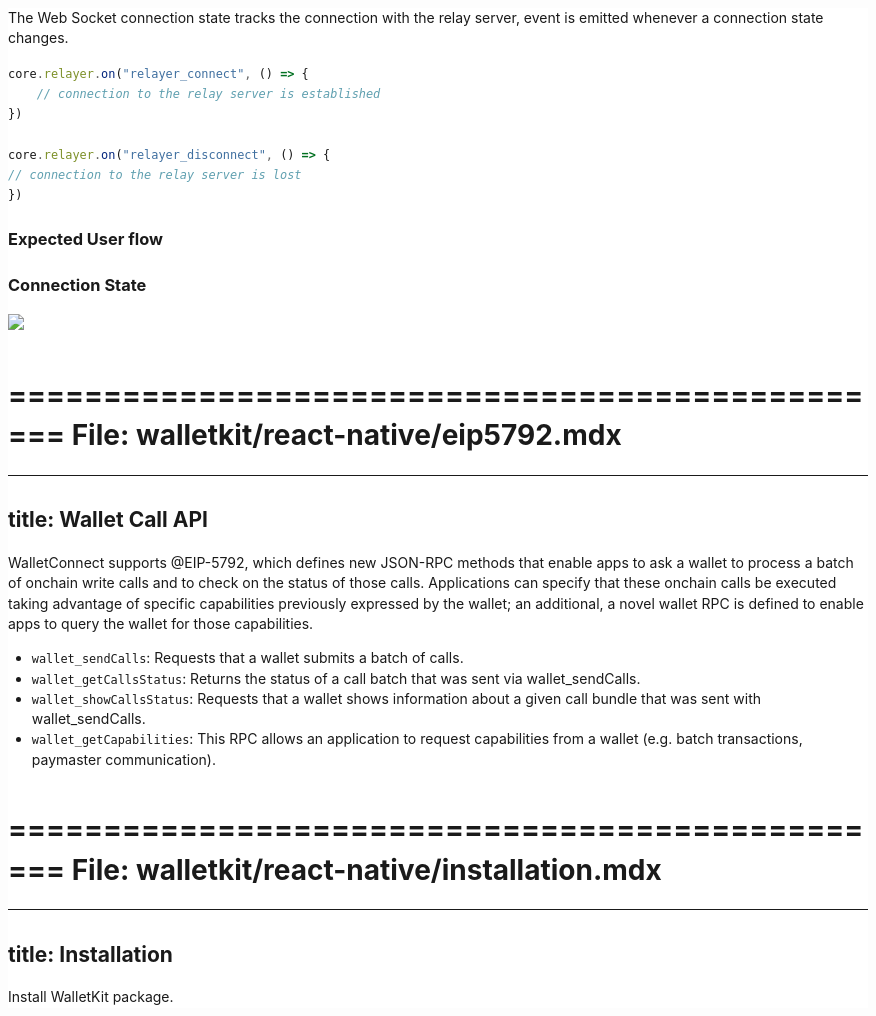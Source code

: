 The Web Socket connection state tracks the connection with the relay server, event is emitted whenever a connection state changes.

```typescript
core.relayer.on("relayer_connect", () => {
    // connection to the relay server is established
})

core.relayer.on("relayer_disconnect", () => {
// connection to the relay server is lost
})

```

### Expected User flow

### Connection State

<Frame caption="">
    <img src="/images/assets/connection_state.gif" />
</Frame>



================================================
File: walletkit/react-native/eip5792.mdx
================================================
---
title: Wallet Call API
---

WalletConnect supports @EIP-5792, which defines new JSON-RPC methods that enable apps to ask a wallet to process a batch of onchain write calls and to check on the status of those calls.
Applications can specify that these onchain calls be executed taking advantage of specific capabilities previously expressed by the wallet; an additional, a novel wallet RPC is defined to enable apps to query the wallet for those capabilities.

- `wallet_sendCalls`: Requests that a wallet submits a batch of calls.
- `wallet_getCallsStatus`: Returns the status of a call batch that was sent via wallet_sendCalls.
- `wallet_showCallsStatus`: Requests that a wallet shows information about a given call bundle that was sent with wallet_sendCalls.
- `wallet_getCapabilities`: This RPC allows an application to request capabilities from a wallet (e.g. batch transactions, paymaster communication).



================================================
File: walletkit/react-native/installation.mdx
================================================
---
title: Installation
---

Install WalletKit package.
